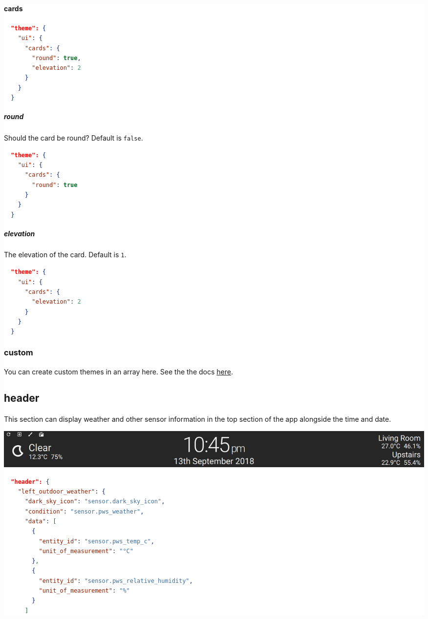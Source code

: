 #### cards

```json
  "theme": {
    "ui": {
      "cards": {
        "round": true,
        "elevation": 2
      }
    }
  }
```

##### round

Should the card be round? Default is `false`.

```json
  "theme": {
    "ui": {
      "cards": {
        "round": true
      }
    }
  }
```

##### elevation

The elevation of the card. Default is `1`.

```json
  "theme": {
    "ui": {
      "cards": {
        "elevation": 2
      }
    }
  }
```

### custom

You can create custom themes in an array here. See the the docs [here][themes].

## header

This section can display weather and other sensor information in the top
section of the app alongside the time and date.

![Header Screenshot][header]

```json
  "header": {
    "left_outdoor_weather": {
      "dark_sky_icon": "sensor.dark_sky_icon",
      "condition": "sensor.pws_weather",
      "data": [
        {
          "entity_id": "sensor.pws_temp_c",
          "unit_of_measurement": "°C"
        },
        {
          "entity_id": "sensor.pws_relative_humidity",
          "unit_of_measurement": "%"
        }
      ]
```

[template]: https://timmo.dev/home-panel/template/
[hass]: https://www.home-assistant.io/
[dark-sky]: https://www.home-assistant.io/components/sensor.darksky/
[more-info-dark]: https://raw.githubusercontent.com/timmo001/home-panel/master/docs/resources/more-info-dark.png
[camera-picture]: https://raw.githubusercontent.com/timmo001/home-panel/master/docs/resources/camera-picture.png
[camera-picture-full]: https://raw.githubusercontent.com/timmo001/home-panel/master/docs/resources/camera-picture-full.png
[header]: https://raw.githubusercontent.com/timmo001/home-panel/master/docs/resources/header.png
[weather-left]: https://raw.githubusercontent.com/timmo001/home-panel/master/docs/resources/weather-left.png
[weather-right]: https://raw.githubusercontent.com/timmo001/home-panel/master/docs/resources/weather-right.png
[themes]: https://timmo.dev/home-panel/themes/
[mdi]: https://materialdesignicons.com
[moment-docs]: https://momentjs.com/docs/#/displaying/format/